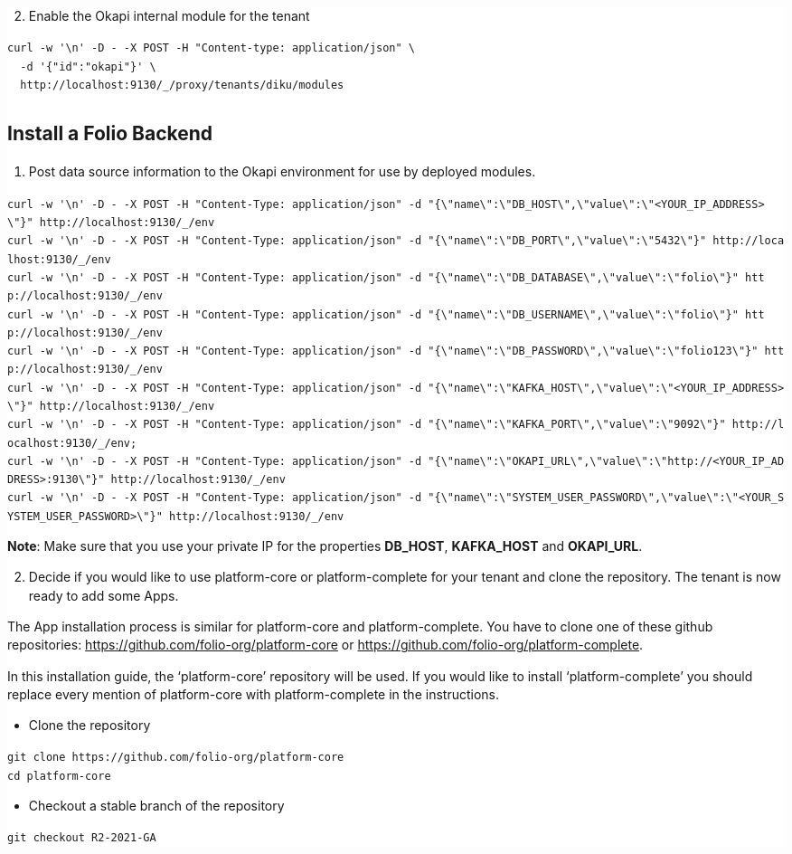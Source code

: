 2. Enable the Okapi internal module for the tenant

```
curl -w '\n' -D - -X POST -H "Content-type: application/json" \
  -d '{"id":"okapi"}' \
  http://localhost:9130/_/proxy/tenants/diku/modules
```


## Install a Folio Backend

1. Post data source information to the Okapi environment for use by deployed modules.
```
curl -w '\n' -D - -X POST -H "Content-Type: application/json" -d "{\"name\":\"DB_HOST\",\"value\":\"<YOUR_IP_ADDRESS>\"}" http://localhost:9130/_/env
curl -w '\n' -D - -X POST -H "Content-Type: application/json" -d "{\"name\":\"DB_PORT\",\"value\":\"5432\"}" http://localhost:9130/_/env
curl -w '\n' -D - -X POST -H "Content-Type: application/json" -d "{\"name\":\"DB_DATABASE\",\"value\":\"folio\"}" http://localhost:9130/_/env
curl -w '\n' -D - -X POST -H "Content-Type: application/json" -d "{\"name\":\"DB_USERNAME\",\"value\":\"folio\"}" http://localhost:9130/_/env
curl -w '\n' -D - -X POST -H "Content-Type: application/json" -d "{\"name\":\"DB_PASSWORD\",\"value\":\"folio123\"}" http://localhost:9130/_/env
curl -w '\n' -D - -X POST -H "Content-Type: application/json" -d "{\"name\":\"KAFKA_HOST\",\"value\":\"<YOUR_IP_ADDRESS>\"}" http://localhost:9130/_/env
curl -w '\n' -D - -X POST -H "Content-Type: application/json" -d "{\"name\":\"KAFKA_PORT\",\"value\":\"9092\"}" http://localhost:9130/_/env;
curl -w '\n' -D - -X POST -H "Content-Type: application/json" -d "{\"name\":\"OKAPI_URL\",\"value\":\"http://<YOUR_IP_ADDRESS>:9130\"}" http://localhost:9130/_/env
curl -w '\n' -D - -X POST -H "Content-Type: application/json" -d "{\"name\":\"SYSTEM_USER_PASSWORD\",\"value\":\"<YOUR_SYSTEM_USER_PASSWORD>\"}" http://localhost:9130/_/env
```

**Note**: Make sure that you use your private IP for the properties **DB_HOST**, **KAFKA_HOST** and **OKAPI_URL**. 

2. Decide if you would like to use platform-core or platform-complete for your tenant and clone the repository.  The tenant is now ready to add some Apps.

The App installation process is similar for platform-core and platform-complete.  You have to clone one of these github repositories: https://github.com/folio-org/platform-core or https://github.com/folio-org/platform-complete.

In this installation guide, the ‘platform-core’ repository will be used.  If you would like to install ‘platform-complete’ you should replace every mention of platform-core with platform-complete in the instructions.

- Clone the repository

```
git clone https://github.com/folio-org/platform-core
cd platform-core
```
- Checkout a stable branch of the repository

```
git checkout R2-2021-GA
```

